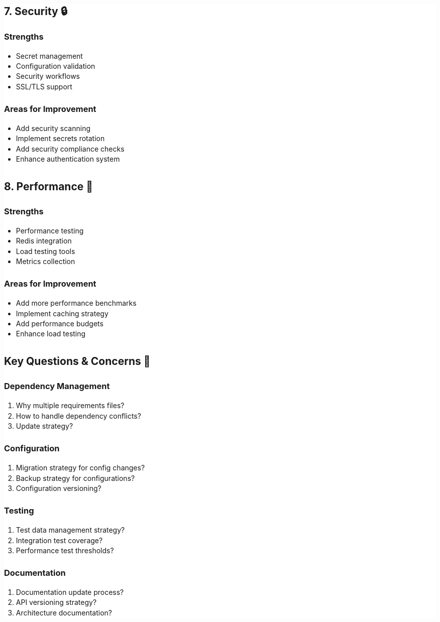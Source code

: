 ## 7. Security 🔒

### Strengths
- Secret management
- Configuration validation
- Security workflows
- SSL/TLS support

### Areas for Improvement
- Add security scanning
- Implement secrets rotation
- Add security compliance checks
- Enhance authentication system

## 8. Performance 🚀

### Strengths
- Performance testing
- Redis integration
- Load testing tools
- Metrics collection

### Areas for Improvement
- Add more performance benchmarks
- Implement caching strategy
- Add performance budgets
- Enhance load testing

## Key Questions & Concerns 🤔

### Dependency Management
1. Why multiple requirements files?
2. How to handle dependency conflicts?
3. Update strategy?

### Configuration
1. Migration strategy for config changes?
2. Backup strategy for configurations?
3. Configuration versioning?

### Testing
1. Test data management strategy?
2. Integration test coverage?
3. Performance test thresholds?

### Documentation
1. Documentation update process?
2. API versioning strategy?
3. Architecture documentation?
